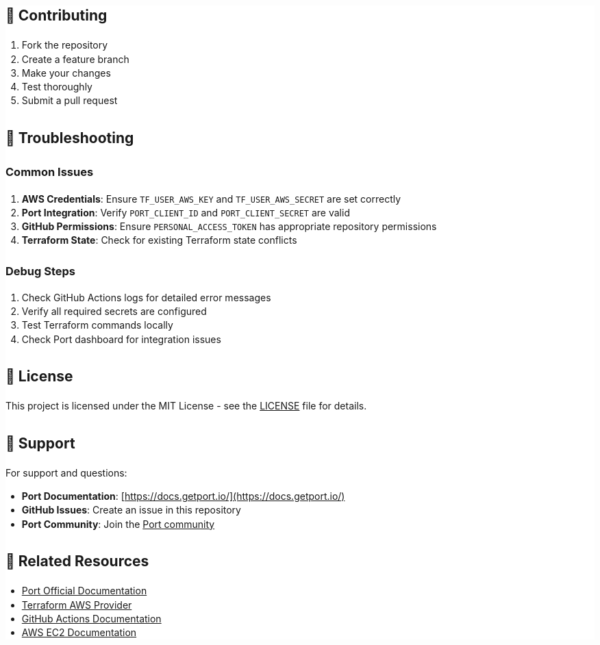## 📝 Contributing

1. Fork the repository
2. Create a feature branch
3. Make your changes
4. Test thoroughly
5. Submit a pull request

## 🐛 Troubleshooting

### Common Issues

1. **AWS Credentials**: Ensure `TF_USER_AWS_KEY` and `TF_USER_AWS_SECRET` are set correctly
2. **Port Integration**: Verify `PORT_CLIENT_ID` and `PORT_CLIENT_SECRET` are valid
3. **GitHub Permissions**: Ensure `PERSONAL_ACCESS_TOKEN` has appropriate repository permissions
4. **Terraform State**: Check for existing Terraform state conflicts

### Debug Steps

1. Check GitHub Actions logs for detailed error messages
2. Verify all required secrets are configured
3. Test Terraform commands locally
4. Check Port dashboard for integration issues

## 📄 License

This project is licensed under the MIT License - see the [LICENSE](LICENSE) file for details.

## 🤝 Support

For support and questions:

- **Port Documentation**: [https://docs.getport.io/](https://docs.getport.io/)
- **GitHub Issues**: Create an issue in this repository
- **Port Community**: Join the [Port community](https://community.getport.io/)

## 🔗 Related Resources

- [Port Official Documentation](https://docs.getport.io/)
- [Terraform AWS Provider](https://registry.terraform.io/providers/hashicorp/aws/latest/docs)
- [GitHub Actions Documentation](https://docs.github.com/en/actions)
- [AWS EC2 Documentation](https://docs.aws.amazon.com/ec2/)

